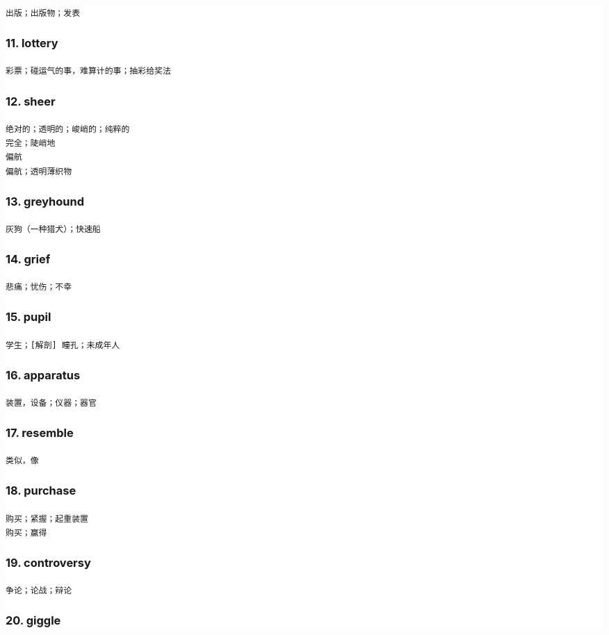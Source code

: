 ```
出版；出版物；发表
```
### 11. lottery

```
彩票；碰运气的事，难算计的事；抽彩给奖法
```
### 12. sheer

```
绝对的；透明的；峻峭的；纯粹的
完全；陡峭地
偏航
偏航；透明薄织物
```
### 13. greyhound

```
灰狗（一种猎犬）；快速船
```
### 14. grief

```
悲痛；忧伤；不幸
```
### 15. pupil

```
学生；[解剖] 瞳孔；未成年人
```
### 16. apparatus

```
装置，设备；仪器；器官
```
### 17. resemble

```
类似，像
```
### 18. purchase

```
购买；紧握；起重装置
购买；赢得
```
### 19. controversy

```
争论；论战；辩论
```
### 20. giggle

